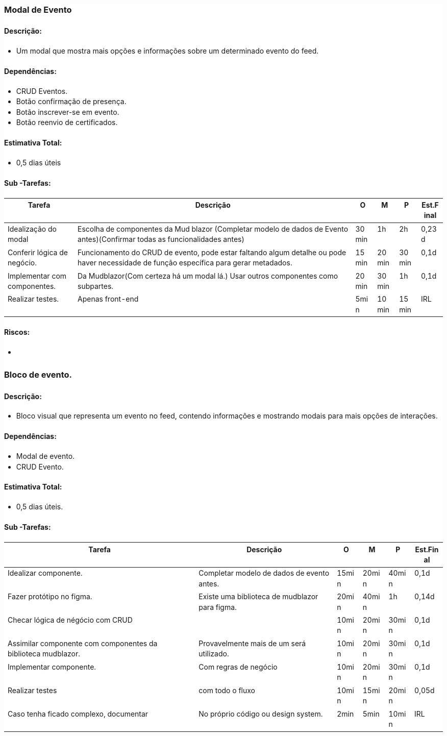 ### Modal de Evento

#### Descrição:

- Um modal que mostra mais opções e informações sobre um determinado evento do feed.

#### Dependências:

- CRUD Eventos.
- Botão confirmação de presença.
- Botão inscrever-se em evento.
- Botão reenvio de certificados.

#### Estimativa Total:

- 0,5 dias úteis

#### Sub -Tarefas:

| Tarefa                       | Descrição                                                                                                                               | O     | M     | P     | Est.Final |
| ---------------------------- | --------------------------------------------------------------------------------------------------------------------------------------- | ----- | ----- | ----- | --------- |
| Idealização do modal         | Escolha de componentes da Mud blazor (Completar modelo de dados de Evento antes)(Confirmar todas as funcionalidades antes)              | 30min | 1h    | 2h    | 0,23d     |
| Conferir lógica de negócio.  | Funcionamento do CRUD de evento, pode estar faltando algum detalhe ou pode haver necessidade de função específica para gerar metadados. | 15min | 20min | 30min | 0,1d      |
| Implementar com componentes. | Da Mudblazor(Com certeza há um modal lá.) Usar outros componentes como subpartes.                                                       | 20min | 30min | 1h    | 0,1d      |
| Realizar testes.             | Apenas front-end                                                                                                                        | 5min  | 10min | 15min | IRL       |

#### Riscos:

-

### Bloco de evento.

#### Descrição:

- Bloco visual que representa um evento no feed, contendo informações e mostrando modais para mais opções de interações.

#### Dependências:

- Modal de evento.
- CRUD Evento.

#### Estimativa Total:

- 0,5 dias úteis.

#### Sub -Tarefas:

| Tarefa                                                        | Descrição                                      | O     | M     | P     | Est.Final |
| ------------------------------------------------------------- | ---------------------------------------------- | ----- | ----- | ----- | --------- |
| Idealizar componente.                                         | Completar modelo de dados de evento antes.     | 15min | 20min | 40min | 0,1d      |
| Fazer protótipo no figma.                                     | Existe uma biblioteca de mudblazor para figma. | 20min | 40min | 1h    | 0,14d     |
| Checar lógica de négócio com CRUD                             |                                                | 10min | 20min | 30min | 0,1d      |
| Assimilar componente com componentes da biblioteca mudblazor. | Provavelmente mais de um será utilizado.       | 10min | 20min | 30min | 0,1d      |
| Implementar componente.                                       | Com regras de negócio                          | 10min | 20min | 30min | 0,1d      |
| Realizar testes                                               | com todo o fluxo                               | 10min | 15min | 20min | 0,05d     |
| Caso tenha ficado complexo, documentar                        | No próprio código ou design system.            | 2min  | 5min  | 10min | IRL       |
